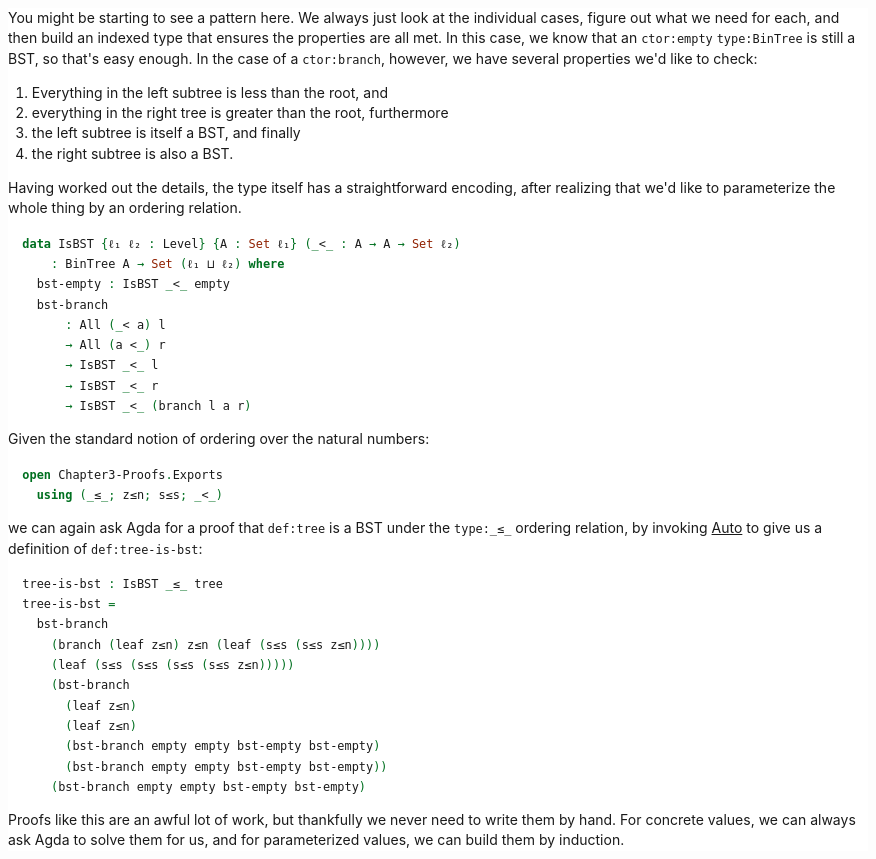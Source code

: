You might be starting to see a pattern here. We always just look at the
individual cases, figure out what we need for each, and then build an indexed
type that ensures the properties are all met. In this case, we know that an
`ctor:empty` `type:BinTree` is still a BST, so that's easy enough. In the case
of a `ctor:branch`, however, we have several properties we'd like to check:

1. Everything in the left subtree is less than the root, and
2. everything in the right tree is greater than the root, furthermore
3. the left subtree is itself a BST, and finally
4. the right subtree is also a BST.

Having worked out the details, the type itself has a straightforward encoding,
after realizing that we'd like to parameterize the whole thing by an ordering
relation.

```agda
  data IsBST {ℓ₁ ℓ₂ : Level} {A : Set ℓ₁} (_<_ : A → A → Set ℓ₂)
      : BinTree A → Set (ℓ₁ ⊔ ℓ₂) where
    bst-empty : IsBST _<_ empty
    bst-branch
        : All (_< a) l
        → All (a <_) r
        → IsBST _<_ l
        → IsBST _<_ r
        → IsBST _<_ (branch l a r)
```

Given the standard notion of ordering over the natural numbers:

```agda
  open Chapter3-Proofs.Exports
    using (_≤_; z≤n; s≤s; _<_)
```

we can again ask Agda for a proof that `def:tree` is a BST under the `type:_≤_`
ordering relation, by invoking [Auto](AgdaCmd) to give us a definition of
`def:tree-is-bst`:

```agda
  tree-is-bst : IsBST _≤_ tree
  tree-is-bst =
    bst-branch
      (branch (leaf z≤n) z≤n (leaf (s≤s (s≤s z≤n))))
      (leaf (s≤s (s≤s (s≤s (s≤s z≤n)))))
      (bst-branch
        (leaf z≤n)
        (leaf z≤n)
        (bst-branch empty empty bst-empty bst-empty)
        (bst-branch empty empty bst-empty bst-empty))
      (bst-branch empty empty bst-empty bst-empty)
```

Proofs like this are an awful lot of work, but thankfully we never need to write
them by hand. For concrete values, we can always ask Agda to solve them for us,
and for parameterized values, we can build them by induction.
